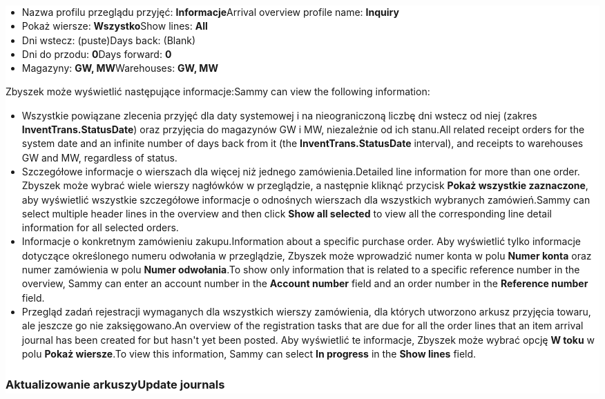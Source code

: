 -   <span data-ttu-id="42f27-159">Nazwa profilu przeglądu przyjęć: **Informacje**</span><span class="sxs-lookup"><span data-stu-id="42f27-159">Arrival overview profile name: **Inquiry**</span></span>
-   <span data-ttu-id="42f27-160">Pokaż wiersze: **Wszystko**</span><span class="sxs-lookup"><span data-stu-id="42f27-160">Show lines: **All**</span></span>
-   <span data-ttu-id="42f27-161">Dni wstecz: (puste)</span><span class="sxs-lookup"><span data-stu-id="42f27-161">Days back: (Blank)</span></span>
-   <span data-ttu-id="42f27-162">Dni do przodu: **0**</span><span class="sxs-lookup"><span data-stu-id="42f27-162">Days forward: **0**</span></span>
-   <span data-ttu-id="42f27-163">Magazyny: **GW, MW**</span><span class="sxs-lookup"><span data-stu-id="42f27-163">Warehouses: **GW, MW**</span></span>

<span data-ttu-id="42f27-164">Zbyszek może wyświetlić następujące informacje:</span><span class="sxs-lookup"><span data-stu-id="42f27-164">Sammy can view the following information:</span></span>

-   <span data-ttu-id="42f27-165">Wszystkie powiązane zlecenia przyjęć dla daty systemowej i na nieograniczoną liczbę dni wstecz od niej (zakres **InventTrans.StatusDate**) oraz przyjęcia do magazynów GW i MW, niezależnie od ich stanu.</span><span class="sxs-lookup"><span data-stu-id="42f27-165">All related receipt orders for the system date and an infinite number of days back from it (the **InventTrans.StatusDate** interval), and receipts to warehouses GW and MW, regardless of status.</span></span>
-   <span data-ttu-id="42f27-166">Szczegółowe informacje o wierszach dla więcej niż jednego zamówienia.</span><span class="sxs-lookup"><span data-stu-id="42f27-166">Detailed line information for more than one order.</span></span> <span data-ttu-id="42f27-167">Zbyszek może wybrać wiele wierszy nagłówków w przeglądzie, a następnie kliknąć przycisk **Pokaż wszystkie zaznaczone**, aby wyświetlić wszystkie szczegółowe informacje o odnośnych wierszach dla wszystkich wybranych zamówień.</span><span class="sxs-lookup"><span data-stu-id="42f27-167">Sammy can select multiple header lines in the overview and then click **Show all selected** to view all the corresponding line detail information for all selected orders.</span></span>
-   <span data-ttu-id="42f27-168">Informacje o konkretnym zamówieniu zakupu.</span><span class="sxs-lookup"><span data-stu-id="42f27-168">Information about a specific purchase order.</span></span> <span data-ttu-id="42f27-169">Aby wyświetlić tylko informacje dotyczące określonego numeru odwołania w przeglądzie, Zbyszek może wprowadzić numer konta w polu **Numer konta** oraz numer zamówienia w polu **Numer odwołania**.</span><span class="sxs-lookup"><span data-stu-id="42f27-169">To show only information that is related to a specific reference number in the overview, Sammy can enter an account number in the **Account number** field and an order number in the **Reference number** field.</span></span>
-   <span data-ttu-id="42f27-170">Przegląd zadań rejestracji wymaganych dla wszystkich wierszy zamówienia, dla których utworzono arkusz przyjęcia towaru, ale jeszcze go nie zaksięgowano.</span><span class="sxs-lookup"><span data-stu-id="42f27-170">An overview of the registration tasks that are due for all the order lines that an item arrival journal has been created for but hasn't yet been posted.</span></span> <span data-ttu-id="42f27-171">Aby wyświetlić te informacje, Zbyszek może wybrać opcję **W toku** w polu **Pokaż wiersze**.</span><span class="sxs-lookup"><span data-stu-id="42f27-171">To view this information, Sammy can select **In progress** in the **Show lines** field.</span></span>

### <a name="update-journals"></a><span data-ttu-id="42f27-172">Aktualizowanie arkuszy</span><span class="sxs-lookup"><span data-stu-id="42f27-172">Update journals</span></span>
